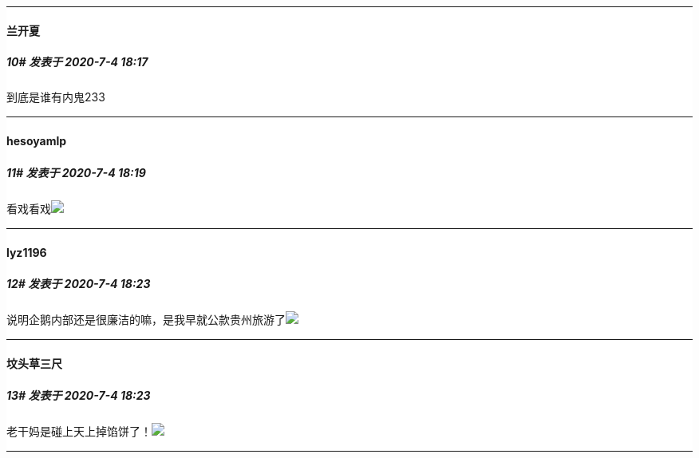 




*****

####  兰开夏  
##### 10#       发表于 2020-7-4 18:17




到底是谁有内鬼233







*****

####  hesoyamlp  
##### 11#       发表于 2020-7-4 18:19




看戏看戏<img src="https://static.saraba1st.com/image/smiley/face2017/034.png" referrerpolicy="no-referrer">







*****

####  lyz1196  
##### 12#       发表于 2020-7-4 18:23




说明企鹅内部还是很廉洁的嘛，是我早就公款贵州旅游了<img src="https://static.saraba1st.com/image/smiley/face2017/037.png" referrerpolicy="no-referrer">







*****

####  坟头草三尺  
##### 13#       发表于 2020-7-4 18:23




老干妈是碰上天上掉馅饼了！<img src="https://static.saraba1st.com/image/smiley/face2017/040.png" referrerpolicy="no-referrer">







*****
